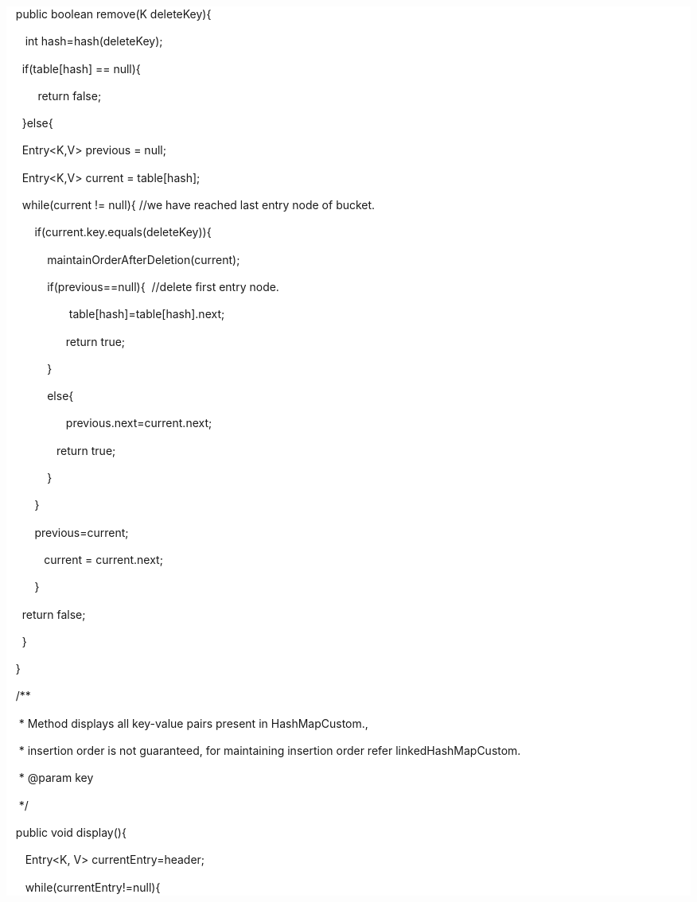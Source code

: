    public boolean remove(K deleteKey){

      int hash=hash(deleteKey);

     if(table\[hash\] == null){

          return false;

     }else{

     Entry<K,V> previous = null;

     Entry<K,V> current = table\[hash\];

     while(current != null){ //we have reached last entry node of bucket.

         if(current.key.equals(deleteKey)){

             maintainOrderAfterDeletion(current);

             if(previous==null){  //delete first entry node.

                    table\[hash\]=table\[hash\].next;

                   return true;

             }

             else{

                   previous.next\=current.next;

                return true;

             }

         }

         previous=current;

            current = current.next;

         }

     return false;

     }

   }

   /\*\*

    \* Method displays all key\-value pairs present in HashMapCustom.,

    \* insertion order is not guaranteed, for maintaining insertion order refer linkedHashMapCustom.

    \* @param key

    \*/

   public void display(){

      Entry<K, V> currentEntry=header;

      while(currentEntry!=null){
